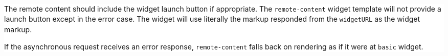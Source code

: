 The remote content should include the widget launch button if appropriate. The
`remote-content` widget template will not provide a launch button except in the
error case. The widget will use literally the markup responded from the
`widgetURL` as the widget markup.

If the asynchronous request receives an error response, `remote-content` falls
back on rendering as if it were at `basic` widget.

[rssToJson]: https://github.com/UW-Madison-DoIT/rssToJson
[documentation about the app directory]: http://uportal-project.github.io/uportal-home/app-directory.html
